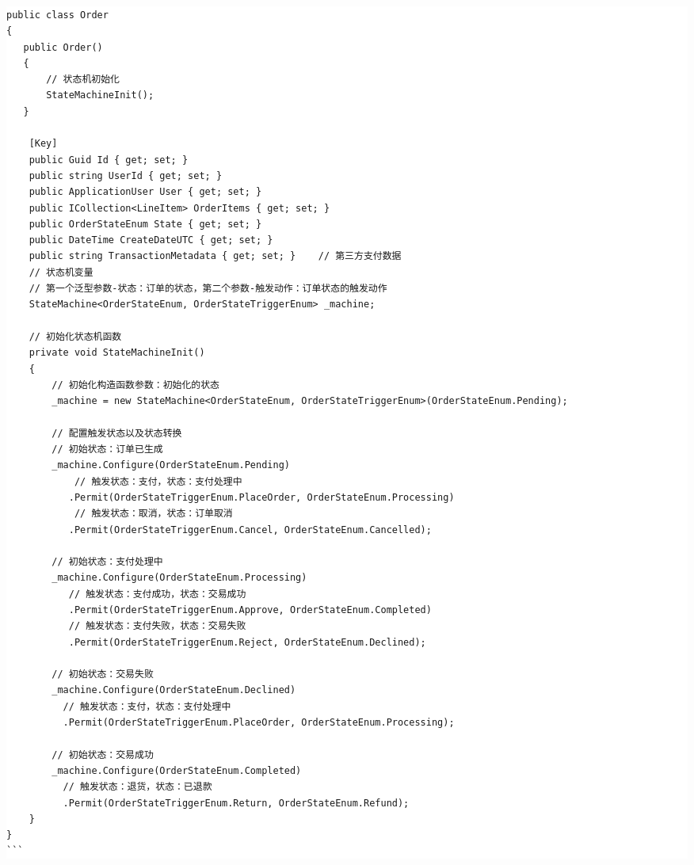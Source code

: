     public class Order 
    {
       public Order()
       {
           // 状态机初始化
           StateMachineInit();
       }
        
    	[Key]
    	public Guid Id { get; set; }
    	public string UserId { get; set; }
    	public ApplicationUser User { get; set; }
    	public ICollection<LineItem> OrderItems { get; set; }
    	public OrderStateEnum State { get; set; }
    	public DateTime CreateDateUTC { get; set; }
    	public string TransactionMetadata { get; set; }    // 第三方支付数据
        // 状态机变量
        // 第一个泛型参数-状态：订单的状态，第二个参数-触发动作：订单状态的触发动作
        StateMachine<OrderStateEnum, OrderStateTriggerEnum> _machine;
        
        // 初始化状态机函数
        private void StateMachineInit()
        {
            // 初始化构造函数参数：初始化的状态
            _machine = new StateMachine<OrderStateEnum, OrderStateTriggerEnum>(OrderStateEnum.Pending);
            
            // 配置触发状态以及状态转换
            // 初始状态：订单已生成
            _machine.Configure(OrderStateEnum.Pending)
                // 触发状态：支付，状态：支付处理中
    		   .Permit(OrderStateTriggerEnum.PlaceOrder, OrderStateEnum.Processing)
                // 触发状态：取消，状态：订单取消
    		   .Permit(OrderStateTriggerEnum.Cancel, OrderStateEnum.Cancelled);
    
            // 初始状态：支付处理中
    		_machine.Configure(OrderStateEnum.Processing)
               // 触发状态：支付成功，状态：交易成功
    		   .Permit(OrderStateTriggerEnum.Approve, OrderStateEnum.Completed)
               // 触发状态：支付失败，状态：交易失败
    		   .Permit(OrderStateTriggerEnum.Reject, OrderStateEnum.Declined);
    
            // 初始状态：交易失败
    		_machine.Configure(OrderStateEnum.Declined)
              // 触发状态：支付，状态：支付处理中
    		  .Permit(OrderStateTriggerEnum.PlaceOrder, OrderStateEnum.Processing);
    
            // 初始状态：交易成功
    		_machine.Configure(OrderStateEnum.Completed)
              // 触发状态：退货，状态：已退款
    		  .Permit(OrderStateTriggerEnum.Return, OrderStateEnum.Refund);
        }
    }
    ```
